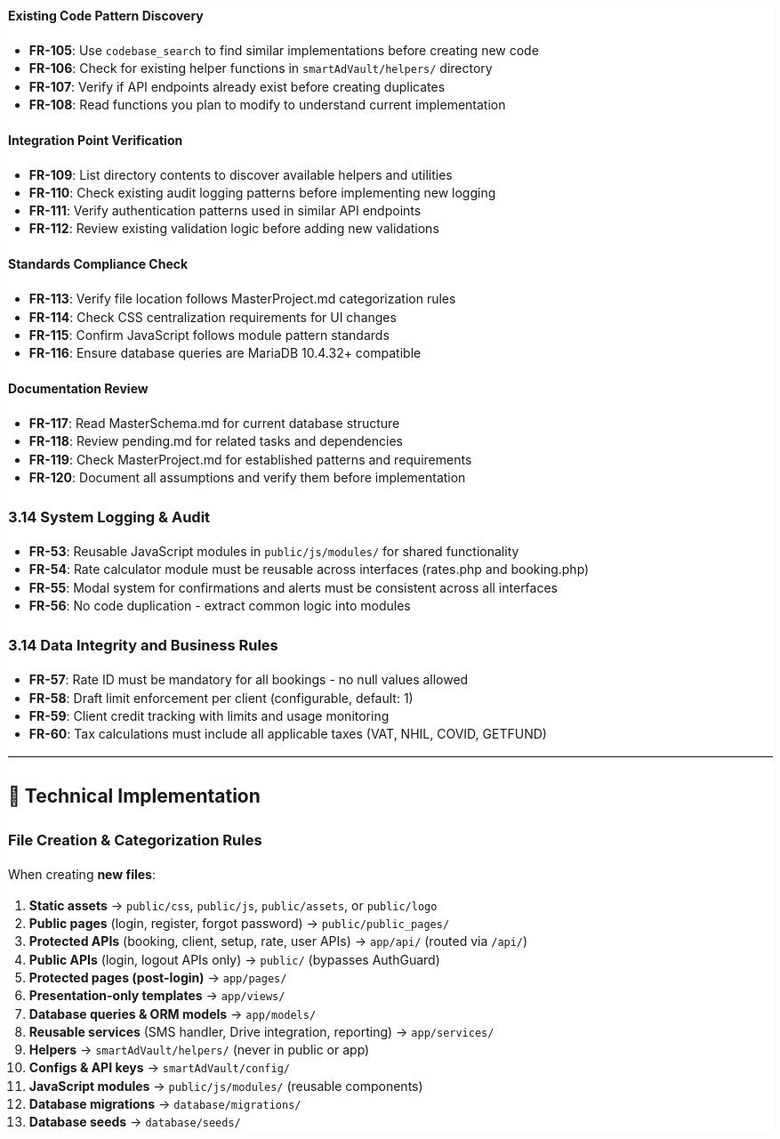 #### Existing Code Pattern Discovery
- **FR-105**: Use `codebase_search` to find similar implementations before creating new code
- **FR-106**: Check for existing helper functions in `smartAdVault/helpers/` directory
- **FR-107**: Verify if API endpoints already exist before creating duplicates
- **FR-108**: Read functions you plan to modify to understand current implementation

#### Integration Point Verification
- **FR-109**: List directory contents to discover available helpers and utilities
- **FR-110**: Check existing audit logging patterns before implementing new logging
- **FR-111**: Verify authentication patterns used in similar API endpoints
- **FR-112**: Review existing validation logic before adding new validations

#### Standards Compliance Check
- **FR-113**: Verify file location follows MasterProject.md categorization rules
- **FR-114**: Check CSS centralization requirements for UI changes
- **FR-115**: Confirm JavaScript follows module pattern standards
- **FR-116**: Ensure database queries are MariaDB 10.4.32+ compatible

#### Documentation Review
- **FR-117**: Read MasterSchema.md for current database structure
- **FR-118**: Review pending.md for related tasks and dependencies
- **FR-119**: Check MasterProject.md for established patterns and requirements
- **FR-120**: Document all assumptions and verify them before implementation

### 3.14 System Logging & Audit
- **FR-53**: Reusable JavaScript modules in `public/js/modules/` for shared functionality
- **FR-54**: Rate calculator module must be reusable across interfaces (rates.php and booking.php)
- **FR-55**: Modal system for confirmations and alerts must be consistent across all interfaces
- **FR-56**: No code duplication - extract common logic into modules

### 3.14 Data Integrity and Business Rules
- **FR-57**: Rate ID must be mandatory for all bookings - no null values allowed
- **FR-58**: Draft limit enforcement per client (configurable, default: 1)
- **FR-59**: Client credit tracking with limits and usage monitoring
- **FR-60**: Tax calculations must include all applicable taxes (VAT, NHIL, COVID, GETFUND)

---

## 🔧 Technical Implementation

### File Creation & Categorization Rules
When creating **new files**:

1. **Static assets** → `public/css`, `public/js`, `public/assets`, or `public/logo`
2. **Public pages** (login, register, forgot password) → `public/public_pages/`
3. **Protected APIs** (booking, client, setup, rate, user APIs) → `app/api/` (routed via `/api/`)
4. **Public APIs** (login, logout APIs only) → `public/` (bypasses AuthGuard)
5. **Protected pages (post-login)** → `app/pages/`
6. **Presentation-only templates** → `app/views/`
7. **Database queries & ORM models** → `app/models/`
8. **Reusable services** (SMS handler, Drive integration, reporting) → `app/services/`
9. **Helpers** → `smartAdVault/helpers/` (never in public or app)
10. **Configs & API keys** → `smartAdVault/config/`
11. **JavaScript modules** → `public/js/modules/` (reusable components)
12. **Database migrations** → `database/migrations/`
13. **Database seeds** → `database/seeds/`
